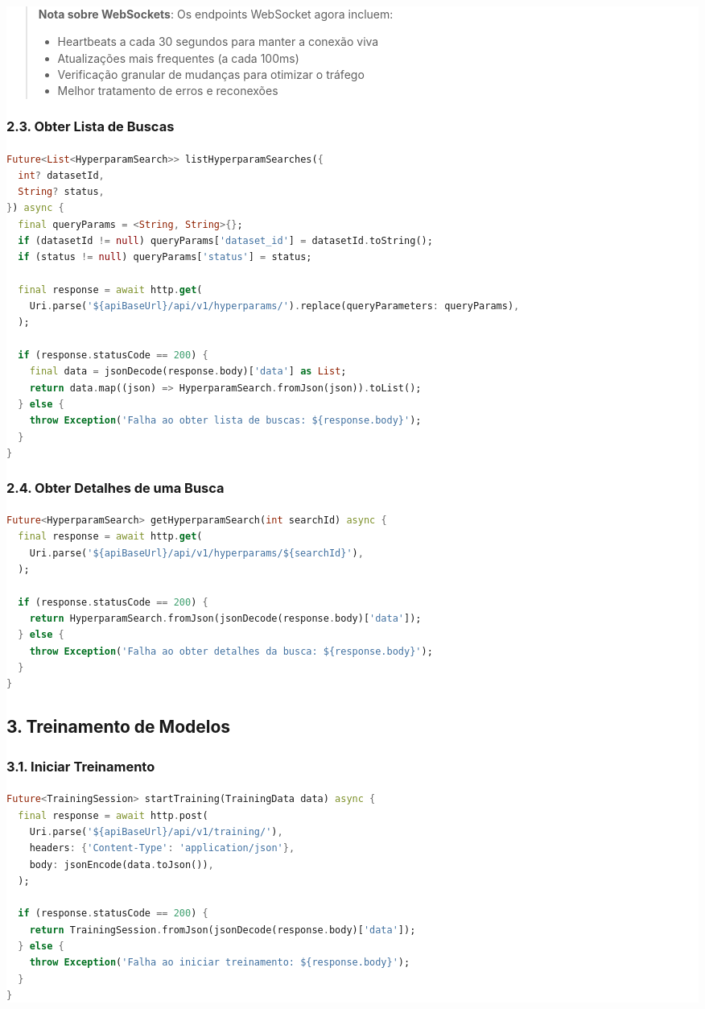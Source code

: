 > **Nota sobre WebSockets**: Os endpoints WebSocket agora incluem:
> - Heartbeats a cada 30 segundos para manter a conexão viva
> - Atualizações mais frequentes (a cada 100ms)
> - Verificação granular de mudanças para otimizar o tráfego
> - Melhor tratamento de erros e reconexões

### 2.3. Obter Lista de Buscas

```dart
Future<List<HyperparamSearch>> listHyperparamSearches({
  int? datasetId,
  String? status,
}) async {
  final queryParams = <String, String>{};
  if (datasetId != null) queryParams['dataset_id'] = datasetId.toString();
  if (status != null) queryParams['status'] = status;
  
  final response = await http.get(
    Uri.parse('${apiBaseUrl}/api/v1/hyperparams/').replace(queryParameters: queryParams),
  );
  
  if (response.statusCode == 200) {
    final data = jsonDecode(response.body)['data'] as List;
    return data.map((json) => HyperparamSearch.fromJson(json)).toList();
  } else {
    throw Exception('Falha ao obter lista de buscas: ${response.body}');
  }
}
```

### 2.4. Obter Detalhes de uma Busca

```dart
Future<HyperparamSearch> getHyperparamSearch(int searchId) async {
  final response = await http.get(
    Uri.parse('${apiBaseUrl}/api/v1/hyperparams/${searchId}'),
  );
  
  if (response.statusCode == 200) {
    return HyperparamSearch.fromJson(jsonDecode(response.body)['data']);
  } else {
    throw Exception('Falha ao obter detalhes da busca: ${response.body}');
  }
}
```

## 3. Treinamento de Modelos

### 3.1. Iniciar Treinamento

```dart
Future<TrainingSession> startTraining(TrainingData data) async {
  final response = await http.post(
    Uri.parse('${apiBaseUrl}/api/v1/training/'),
    headers: {'Content-Type': 'application/json'},
    body: jsonEncode(data.toJson()),
  );
  
  if (response.statusCode == 200) {
    return TrainingSession.fromJson(jsonDecode(response.body)['data']);
  } else {
    throw Exception('Falha ao iniciar treinamento: ${response.body}');
  }
}
```